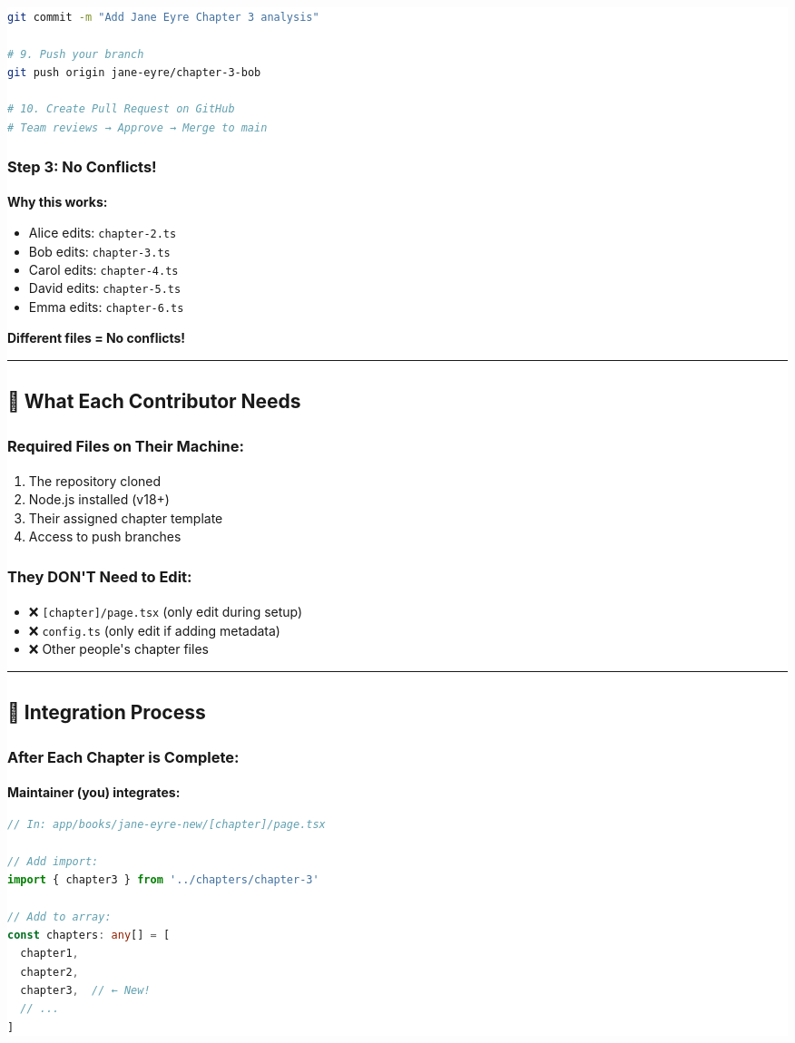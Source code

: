 ```bash
git commit -m "Add Jane Eyre Chapter 3 analysis"

# 9. Push your branch
git push origin jane-eyre/chapter-3-bob

# 10. Create Pull Request on GitHub
# Team reviews → Approve → Merge to main
```

### Step 3: No Conflicts!

**Why this works:**
- Alice edits: `chapter-2.ts`
- Bob edits: `chapter-3.ts`
- Carol edits: `chapter-4.ts`
- David edits: `chapter-5.ts`
- Emma edits: `chapter-6.ts`

**Different files = No conflicts!**

---

## 📁 What Each Contributor Needs

### Required Files on Their Machine:

1. The repository cloned
2. Node.js installed (v18+)
3. Their assigned chapter template
4. Access to push branches

### They DON'T Need to Edit:

- ❌ `[chapter]/page.tsx` (only edit during setup)
- ❌ `config.ts` (only edit if adding metadata)
- ❌ Other people's chapter files

---

## 🔄 Integration Process

### After Each Chapter is Complete:

**Maintainer (you) integrates:**

```typescript
// In: app/books/jane-eyre-new/[chapter]/page.tsx

// Add import:
import { chapter3 } from '../chapters/chapter-3'

// Add to array:
const chapters: any[] = [
  chapter1,
  chapter2,
  chapter3,  // ← New!
  // ...
]
```
